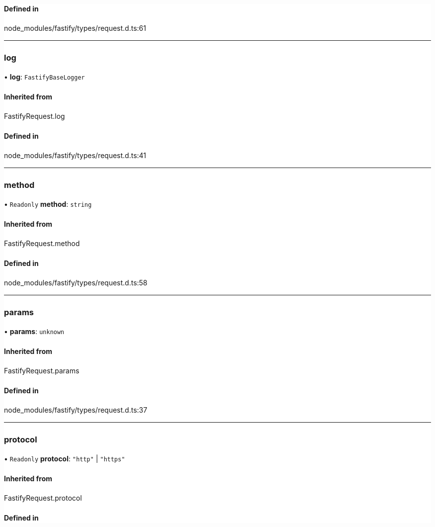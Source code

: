 #### Defined in

node_modules/fastify/types/request.d.ts:61

___

### log

• **log**: `FastifyBaseLogger`

#### Inherited from

FastifyRequest.log

#### Defined in

node_modules/fastify/types/request.d.ts:41

___

### method

• `Readonly` **method**: `string`

#### Inherited from

FastifyRequest.method

#### Defined in

node_modules/fastify/types/request.d.ts:58

___

### params

• **params**: `unknown`

#### Inherited from

FastifyRequest.params

#### Defined in

node_modules/fastify/types/request.d.ts:37

___

### protocol

• `Readonly` **protocol**: ``"http"`` \| ``"https"``

#### Inherited from

FastifyRequest.protocol

#### Defined in
